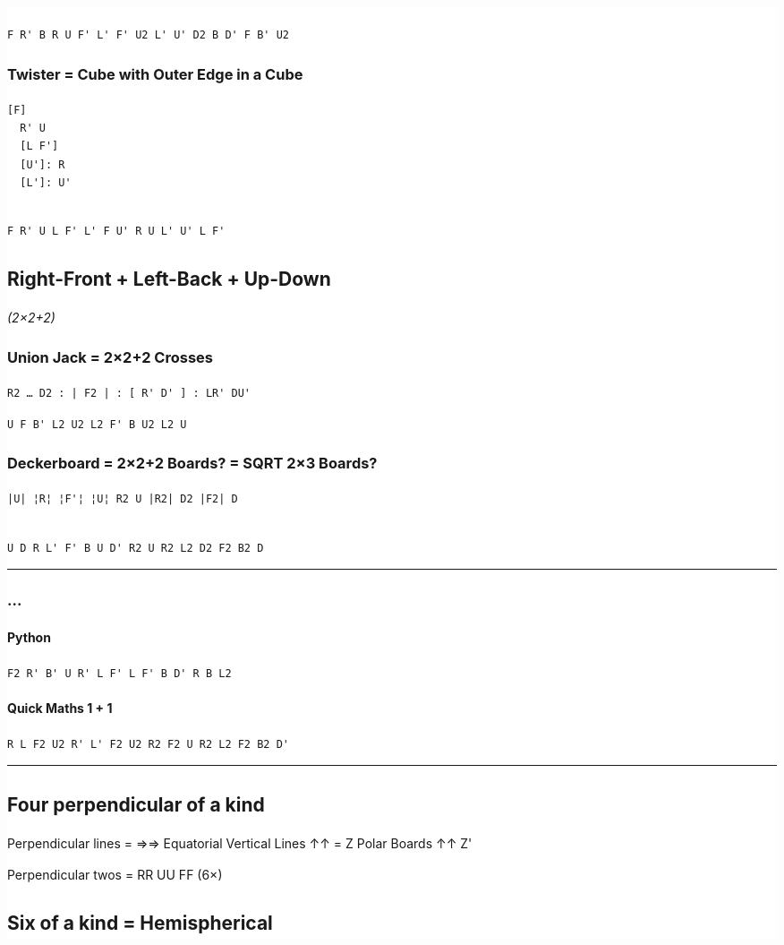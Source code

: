 <br>`F R' B R U F' L' F' U2 L' U' D2 B D' F B' U2`

### Twister = Cube with Outer Edge in a Cube


```
[F]
  R' U
  [L F']
  [U']: R
  [L']: U'
```
<br>`F R' U L F' L' F U' R U L' U' L F'`

## Right-Front + Left-Back + Up-Down
*(2×2+2)*

### Union Jack = 2×2+2 Crosses

`R2 … D2 : | F2 | : [ R' D' ] : LR' DU'`

`U F B' L2 U2 L2 F' B U2 L2 U`

### Deckerboard = 2×2+2 Boards? = SQRT 2×3 Boards?

```
|U| ¦R¦ ¦F'¦ ¦U¦ R2 U |R2| D2 |F2| D
```
<br>`U D R L' F' B U D' R2 U R2 L2 D2 F2 B2 D`

-----

### ...

#### Python

`F2 R' B' U R' L F' L F' B D' R B L2`

#### Quick Maths 1 + 1

`R L F2 U2 R' L' F2 U2 R2 F2 U R2 L2 F2 B2 D'`

-----

## Four perpendicular of a kind

Perpendicular lines
 = ⇒⇒ Equatorial Vertical Lines ↑↑
 = Z Polar Boards ↑↑ Z'

Perpendicular twos 
 = RR UU FF (6×)

## Six of a kind = Hemispherical


  [L B]: L'
  [L]: U
 [U]: B'
 [D]: R